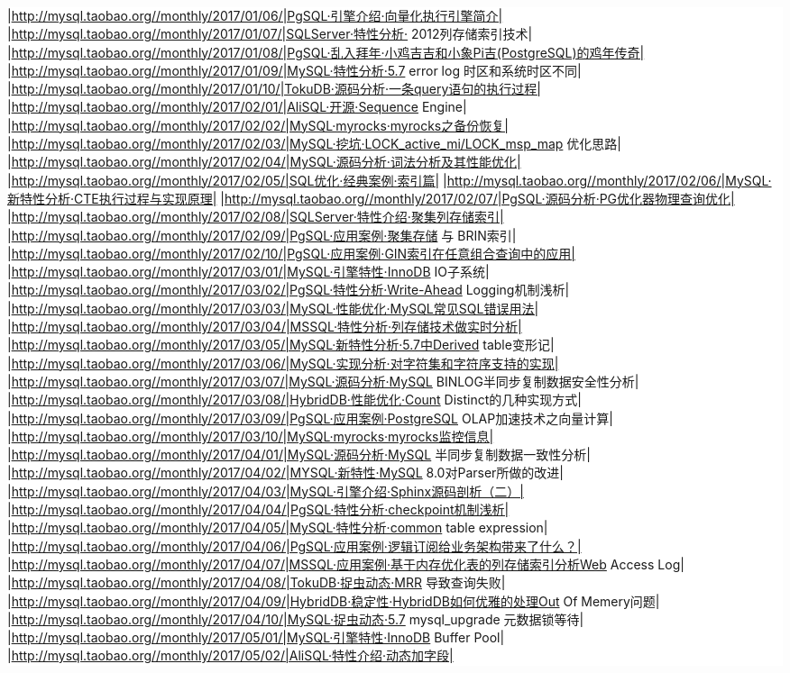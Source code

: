 |http://mysql.taobao.org//monthly/2017/01/06/|PgSQL·引擎介绍·向量化执行引擎简介|
|http://mysql.taobao.org//monthly/2017/01/07/|SQLServer·特性分析· 2012列存储索引技术|
|http://mysql.taobao.org//monthly/2017/01/08/|PgSQL·乱入拜年·小鸡吉吉和小象Pi吉(PostgreSQL)的鸡年传奇|
|http://mysql.taobao.org//monthly/2017/01/09/|MySQL·特性分析·5.7 error log 时区和系统时区不同|
|http://mysql.taobao.org//monthly/2017/01/10/|TokuDB·源码分析·一条query语句的执行过程|
|http://mysql.taobao.org//monthly/2017/02/01/|AliSQL·开源·Sequence Engine|
|http://mysql.taobao.org//monthly/2017/02/02/|MySQL·myrocks·myrocks之备份恢复|
|http://mysql.taobao.org//monthly/2017/02/03/|MySQL·挖坑·LOCK_active_mi/LOCK_msp_map 优化思路|
|http://mysql.taobao.org//monthly/2017/02/04/|MySQL·源码分析·词法分析及其性能优化|
|http://mysql.taobao.org//monthly/2017/02/05/|SQL优化·经典案例·索引篇|
|http://mysql.taobao.org//monthly/2017/02/06/|MySQL·新特性分析·CTE执行过程与实现原理|
|http://mysql.taobao.org//monthly/2017/02/07/|PgSQL·源码分析·PG优化器物理查询优化|
|http://mysql.taobao.org//monthly/2017/02/08/|SQLServer·特性介绍·聚集列存储索引|
|http://mysql.taobao.org//monthly/2017/02/09/|PgSQL·应用案例·聚集存储 与 BRIN索引|
|http://mysql.taobao.org//monthly/2017/02/10/|PgSQL·应用案例·GIN索引在任意组合查询中的应用|
|http://mysql.taobao.org//monthly/2017/03/01/|MySQL·引擎特性·InnoDB IO子系统|
|http://mysql.taobao.org//monthly/2017/03/02/|PgSQL·特性分析·Write-Ahead Logging机制浅析|
|http://mysql.taobao.org//monthly/2017/03/03/|MySQL·性能优化·MySQL常见SQL错误用法|
|http://mysql.taobao.org//monthly/2017/03/04/|MSSQL·特性分析·列存储技术做实时分析|
|http://mysql.taobao.org//monthly/2017/03/05/|MySQL·新特性分析·5.7中Derived table变形记|
|http://mysql.taobao.org//monthly/2017/03/06/|MySQL·实现分析·对字符集和字符序支持的实现|
|http://mysql.taobao.org//monthly/2017/03/07/|MySQL·源码分析·MySQL BINLOG半同步复制数据安全性分析|
|http://mysql.taobao.org//monthly/2017/03/08/|HybridDB·性能优化·Count Distinct的几种实现方式|
|http://mysql.taobao.org//monthly/2017/03/09/|PgSQL·应用案例·PostgreSQL OLAP加速技术之向量计算|
|http://mysql.taobao.org//monthly/2017/03/10/|MySQL·myrocks·myrocks监控信息|
|http://mysql.taobao.org//monthly/2017/04/01/|MySQL·源码分析·MySQL 半同步复制数据一致性分析|
|http://mysql.taobao.org//monthly/2017/04/02/|MYSQL·新特性·MySQL 8.0对Parser所做的改进|
|http://mysql.taobao.org//monthly/2017/04/03/|MySQL·引擎介绍·Sphinx源码剖析（二）|
|http://mysql.taobao.org//monthly/2017/04/04/|PgSQL·特性分析·checkpoint机制浅析|
|http://mysql.taobao.org//monthly/2017/04/05/|MySQL·特性分析·common table expression|
|http://mysql.taobao.org//monthly/2017/04/06/|PgSQL·应用案例·逻辑订阅给业务架构带来了什么？|
|http://mysql.taobao.org//monthly/2017/04/07/|MSSQL·应用案例·基于内存优化表的列存储索引分析Web Access Log|
|http://mysql.taobao.org//monthly/2017/04/08/|TokuDB·捉虫动态·MRR 导致查询失败|
|http://mysql.taobao.org//monthly/2017/04/09/|HybridDB·稳定性·HybridDB如何优雅的处理Out Of Memery问题|
|http://mysql.taobao.org//monthly/2017/04/10/|MySQL·捉虫动态·5.7 mysql_upgrade 元数据锁等待|
|http://mysql.taobao.org//monthly/2017/05/01/|MySQL·引擎特性·InnoDB Buffer Pool|
|http://mysql.taobao.org//monthly/2017/05/02/|AliSQL·特性介绍·动态加字段|